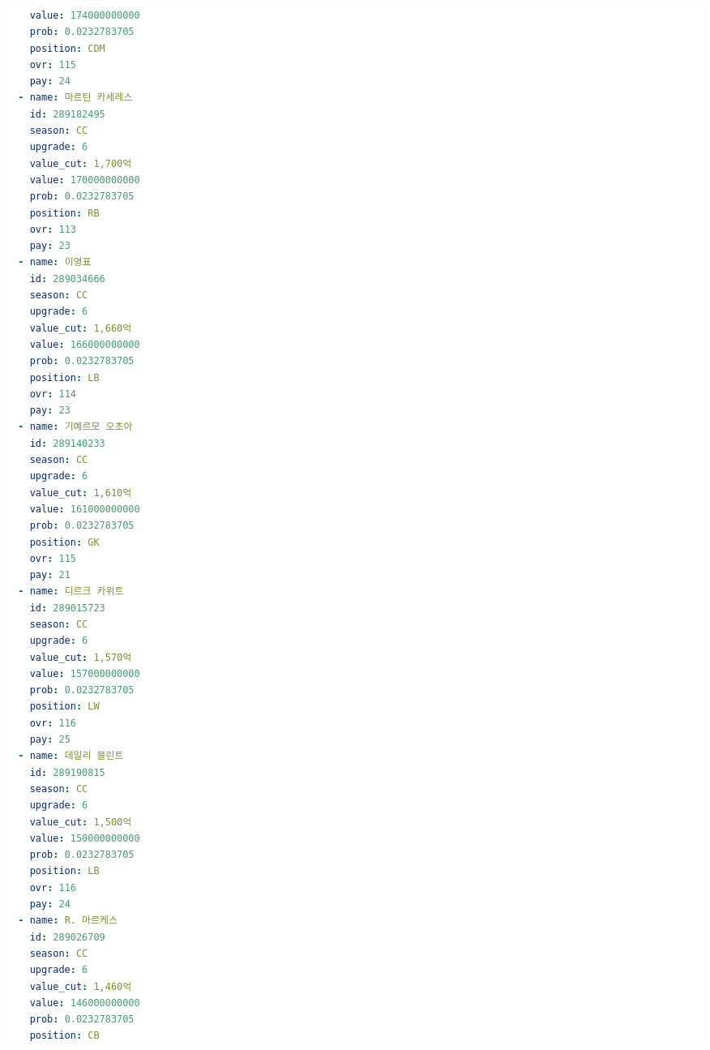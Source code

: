 ```yaml
    value: 174000000000
    prob: 0.0232783705
    position: CDM
    ovr: 115
    pay: 24
  - name: 마르틴 카세레스
    id: 289182495
    season: CC
    upgrade: 6
    value_cut: 1,700억
    value: 170000000000
    prob: 0.0232783705
    position: RB
    ovr: 113
    pay: 23
  - name: 이영표
    id: 289034666
    season: CC
    upgrade: 6
    value_cut: 1,660억
    value: 166000000000
    prob: 0.0232783705
    position: LB
    ovr: 114
    pay: 23
  - name: 기예르모 오초아
    id: 289140233
    season: CC
    upgrade: 6
    value_cut: 1,610억
    value: 161000000000
    prob: 0.0232783705
    position: GK
    ovr: 115
    pay: 21
  - name: 디르크 카위트
    id: 289015723
    season: CC
    upgrade: 6
    value_cut: 1,570억
    value: 157000000000
    prob: 0.0232783705
    position: LW
    ovr: 116
    pay: 25
  - name: 데일리 블린트
    id: 289190815
    season: CC
    upgrade: 6
    value_cut: 1,500억
    value: 150000000000
    prob: 0.0232783705
    position: LB
    ovr: 116
    pay: 24
  - name: R. 마르케스
    id: 289026709
    season: CC
    upgrade: 6
    value_cut: 1,460억
    value: 146000000000
    prob: 0.0232783705
    position: CB
```